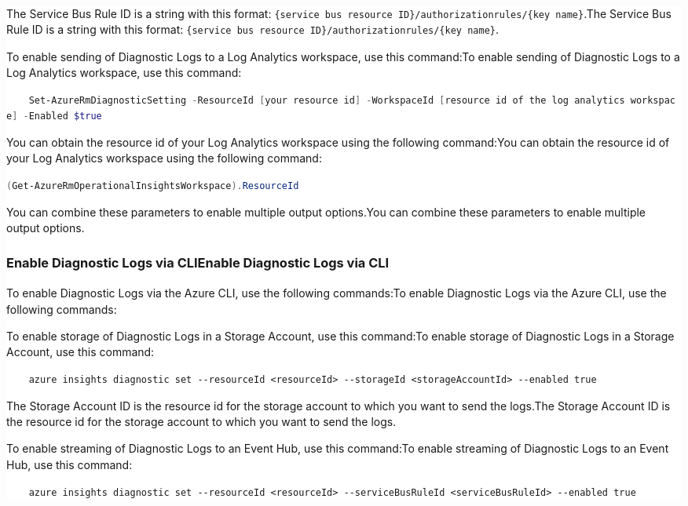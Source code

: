 <span data-ttu-id="97d2a-161">The Service Bus Rule ID is a string with this format: `{service bus resource ID}/authorizationrules/{key name}`.</span><span class="sxs-lookup"><span data-stu-id="97d2a-161">The Service Bus Rule ID is a string with this format: `{service bus resource ID}/authorizationrules/{key name}`.</span></span>

<span data-ttu-id="97d2a-162">To enable sending of Diagnostic Logs to a Log Analytics workspace, use this command:</span><span class="sxs-lookup"><span data-stu-id="97d2a-162">To enable sending of Diagnostic Logs to a Log Analytics workspace, use this command:</span></span>

```powershell
    Set-AzureRmDiagnosticSetting -ResourceId [your resource id] -WorkspaceId [resource id of the log analytics workspace] -Enabled $true
```

<span data-ttu-id="97d2a-163">You can obtain the resource id of your Log Analytics workspace using the following command:</span><span class="sxs-lookup"><span data-stu-id="97d2a-163">You can obtain the resource id of your Log Analytics workspace using the following command:</span></span>

```powershell
(Get-AzureRmOperationalInsightsWorkspace).ResourceId
```

<span data-ttu-id="97d2a-164">You can combine these parameters to enable multiple output options.</span><span class="sxs-lookup"><span data-stu-id="97d2a-164">You can combine these parameters to enable multiple output options.</span></span>

### <a name="enable-diagnostic-logs-via-cli"></a><span data-ttu-id="97d2a-165">Enable Diagnostic Logs via CLI</span><span class="sxs-lookup"><span data-stu-id="97d2a-165">Enable Diagnostic Logs via CLI</span></span>
<span data-ttu-id="97d2a-166">To enable Diagnostic Logs via the Azure CLI, use the following commands:</span><span class="sxs-lookup"><span data-stu-id="97d2a-166">To enable Diagnostic Logs via the Azure CLI, use the following commands:</span></span>

<span data-ttu-id="97d2a-167">To enable storage of Diagnostic Logs in a Storage Account, use this command:</span><span class="sxs-lookup"><span data-stu-id="97d2a-167">To enable storage of Diagnostic Logs in a Storage Account, use this command:</span></span>

```azurecli
    azure insights diagnostic set --resourceId <resourceId> --storageId <storageAccountId> --enabled true
```

<span data-ttu-id="97d2a-168">The Storage Account ID is the resource id for the storage account to which you want to send the logs.</span><span class="sxs-lookup"><span data-stu-id="97d2a-168">The Storage Account ID is the resource id for the storage account to which you want to send the logs.</span></span>

<span data-ttu-id="97d2a-169">To enable streaming of Diagnostic Logs to an Event Hub, use this command:</span><span class="sxs-lookup"><span data-stu-id="97d2a-169">To enable streaming of Diagnostic Logs to an Event Hub, use this command:</span></span>

```azurecli
    azure insights diagnostic set --resourceId <resourceId> --serviceBusRuleId <serviceBusRuleId> --enabled true
```
